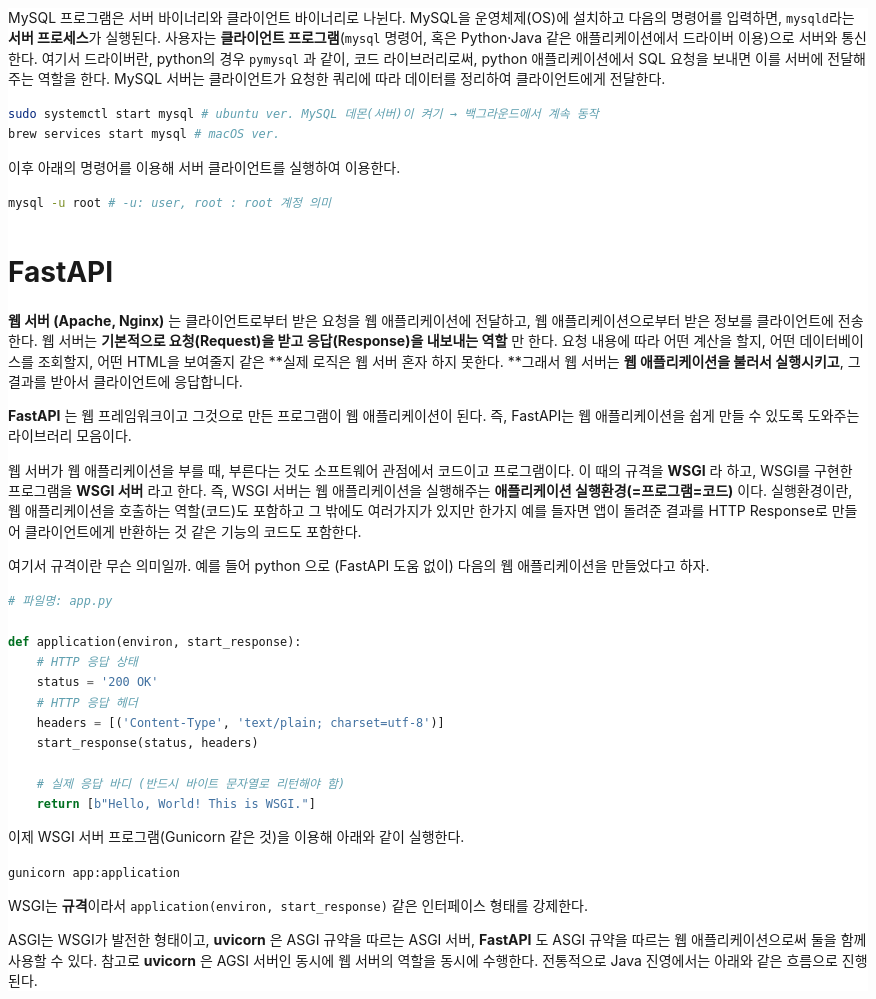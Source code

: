 MySQL 프로그램은 서버 바이너리와 클라이언트 바이너리로 나뉜다. MySQL을 운영체제(OS)에 설치하고 다음의 명령어를 입력하면, `mysqld`라는 **서버 프로세스**가 실행된다.  사용자는 **클라이언트 프로그램**(`mysql` 명령어, 혹은 Python·Java 같은 애플리케이션에서 드라이버 이용)으로 서버와 통신한다. 여기서 드라이버란, python의 경우 `pymysql` 과 같이, 코드 라이브러리로써, python 애플리케이션에서 SQL 요청을 보내면 이를 서버에 전달해주는 역할을 한다. MySQL 서버는 클라이언트가 요청한 쿼리에 따라 데이터를 정리하여 클라이언트에게 전달한다. 

```zsh
sudo systemctl start mysql # ubuntu ver. MySQL 데몬(서버)이 켜기 → 백그라운드에서 계속 동작
brew services start mysql # macOS ver.
```

이후 아래의 명령어를 이용해 서버 클라이언트를 실행하여 이용한다.

```zsh
mysql -u root # -u: user, root : root 계정 의미
```



# FastAPI

**웹 서버 (Apache, Nginx)** 는 클라이언트로부터 받은 요청을 웹 애플리케이션에 전달하고, 웹 애플리케이션으로부터 받은 정보를 클라이언트에 전송한다. 웹 서버는 **기본적으로 요청(Request)을 받고 응답(Response)을 내보내는 역할** 만 한다. 요청 내용에 따라 어떤 계산을 할지, 어떤 데이터베이스를 조회할지, 어떤 HTML을 보여줄지 같은 **실제 로직은 웹 서버 혼자 하지 못한다. **그래서 웹 서버는 **웹 애플리케이션을 불러서 실행시키고**, 그 결과를 받아서 클라이언트에 응답합니다.

**FastAPI** 는 웹 프레임워크이고 그것으로 만든 프로그램이 웹 애플리케이션이 된다. 즉, FastAPI는 웹 애플리케이션을 쉽게 만들 수 있도록 도와주는 라이브러리 모음이다. 

웹 서버가 웹 애플리케이션을 부를 때, 부른다는 것도 소프트웨어 관점에서 코드이고 프로그램이다. 이 때의 규격을 **WSGI** 라 하고, WSGI를 구현한 프로그램을 **WSGI 서버** 라고 한다. 즉, WSGI 서버는 웹 애플리케이션을 실행해주는 **애플리케이션 실행환경(=프로그램=코드)** 이다. 실행환경이란, 웹 애플리케이션을 호출하는 역할(코드)도 포함하고 그 밖에도 여러가지가 있지만 한가지 예를 들자면 앱이 돌려준 결과를 HTTP Response로 만들어 클라이언트에게 반환하는 것 같은 기능의 코드도 포함한다. 

 여기서 규격이란 무슨 의미일까. 예를 들어 python 으로 (FastAPI 도움 없이) 다음의 웹 애플리케이션을 만들었다고 하자.

```python
# 파일명: app.py

def application(environ, start_response):
    # HTTP 응답 상태
    status = '200 OK'
    # HTTP 응답 헤더
    headers = [('Content-Type', 'text/plain; charset=utf-8')]
    start_response(status, headers)

    # 실제 응답 바디 (반드시 바이트 문자열로 리턴해야 함)
    return [b"Hello, World! This is WSGI."]
```

이제 WSGI 서버 프로그램(Gunicorn 같은 것)을 이용해 아래와 같이 실행한다.

```zsh
gunicorn app:application
```

WSGI는 **규격**이라서 `application(environ, start_response)` 같은 인터페이스 형태를 강제한다.

ASGI는 WSGI가 발전한 형태이고, **uvicorn** 은 ASGI 규약을 따르는 ASGI 서버, **FastAPI** 도 ASGI 규약을 따르는 웹 애플리케이션으로써 둘을 함께 사용할 수 있다. 참고로 **uvicorn** 은 AGSI 서버인 동시에 웹 서버의 역할을 동시에 수행한다. 전통적으로 Java 진영에서는 아래와 같은 흐름으로 진행된다.
